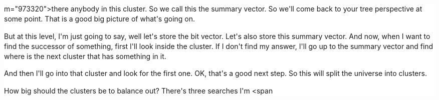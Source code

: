   m="973320">there</span> <span m="973470">anybody</span> <span
  m="974100">in</span> <span m="974190">this</span> <span
  m="974350">cluster.</span> <span m="975440">So</span> <span
  m="975720">we</span> <span m="975840">call</span> <span m="976080">this</span>
  <span m="976380">the</span> <span m="977440">summary</span> <span
  m="977920">vector.</span> <span m="982820">So</span> <span
  m="982950">we'll</span> <span m="983100">come</span> <span
  m="983270">back</span> <span m="983460">to</span> <span m="983520">your</span>
  <span m="983680">tree</span> <span m="984270">perspective</span> <span
  m="984940">at</span> <span m="985200">some</span> <span
  m="985420">point.</span> <span m="986660">That</span> <span
  m="986860">is</span> <span m="988380">a</span> <span m="988500">good</span>
  <span m="988740">big</span> <span m="988940">picture</span> <span
  m="989260">of what's</span> <span m="989490">going</span> <span
  m="989740">on.</span></p><p><span m="990470">But</span> <span
  m="990500">at</span> <span m="990580">this</span> <span
  m="990750">level,</span> <span m="991010">I'm</span> <span
  m="991100">just</span> <span m="991270">going</span> <span
  m="991360">to</span> <span m="991400">say,</span> <span m="991600">well
  let's</span> <span m="991900">store</span> <span m="992120">the</span> <span
  m="992220">bit</span> <span m="992420">vector.</span> <span
  m="992780">Let's</span> <span m="993040">also</span> <span
  m="993410">store</span> <span m="993680">this</span> <span
  m="993810">summary</span> <span m="994210">vector.</span> <span
  m="996570">And</span> <span m="996750">now,</span> <span
  m="997740">when</span> <span m="997920">I</span> <span m="997960">want</span>
  <span m="998150">to</span> <span m="998200">find</span> <span
  m="998480">the</span> <span m="998540">successor</span> <span
  m="998990">of</span> <span m="999120">something,</span> <span
  m="999950">first</span> <span m="1000310">I'll</span> <span
  m="1000410">look</span> <span m="1000730">inside</span> <span
  m="1001260">the</span> <span m="1001320">cluster.</span> <span
  m="1002610">If</span> <span m="1002760">I</span> <span
  m="1002830">don't</span> <span m="1003120">find</span> <span
  m="1003430">my</span> <span m="1003560">answer,</span> <span
  m="1004370">I'll</span> <span m="1004510">go</span> <span
  m="1004690">up</span> <span m="1004880">to</span> <span m="1004990">the</span>
  <span m="1005120">summary</span> <span m="1005580">vector</span> <span
  m="1006000">and</span> <span m="1006100">find</span> <span
  m="1006700">where</span> <span m="1007090">is</span> <span
  m="1007230">the</span> <span m="1007330">next</span> <span
  m="1007600">cluster</span> <span m="1008000">that</span> <span
  m="1008110">has</span> <span m="1008330">something</span> <span
  m="1008840">in</span> <span m="1008920">it.</span></p><p><span
  m="1009880">And</span> <span m="1010020">then</span> <span
  m="1010120">I'll</span> <span m="1010200">go</span> <span
  m="1010350">into</span> <span m="1010650">that</span> <span
  m="1010870">cluster</span> <span m="1011740">and</span> <span
  m="1012040">look</span> <span m="1012220">for</span> <span
  m="1012300">the</span> <span m="1012390">first</span> <span
  m="1012710">one.</span> <span m="1014450">OK,</span> <span
  m="1014670">that's</span> <span m="1017630">a</span> <span
  m="1017760">good</span> <span m="1017990">next</span> <span
  m="1018280">step.</span> <span m="1019560">So</span> <span
  m="1019720">this</span> <span m="1019930">will</span> <span
  m="1020330">split</span> <span m="1023220">the</span> <span
  m="1023330">universe</span> <span m="1026050">into</span> <span
  m="1026790">clusters.</span></p><p><span m="1030280">How</span> <span
  m="1030780">big</span> <span m="1031020">should</span> <span
  m="1031210">the</span> <span m="1031310">clusters</span> <span
  m="1031819">be</span> <span m="1033480">to</span> <span
  m="1033609">balance</span> <span m="1034140">out?</span> <span
  m="1035040">There's</span> <span m="1035280">three</span> <span
  m="1035520">searches</span> <span m="1035900">I'm</span> <span
